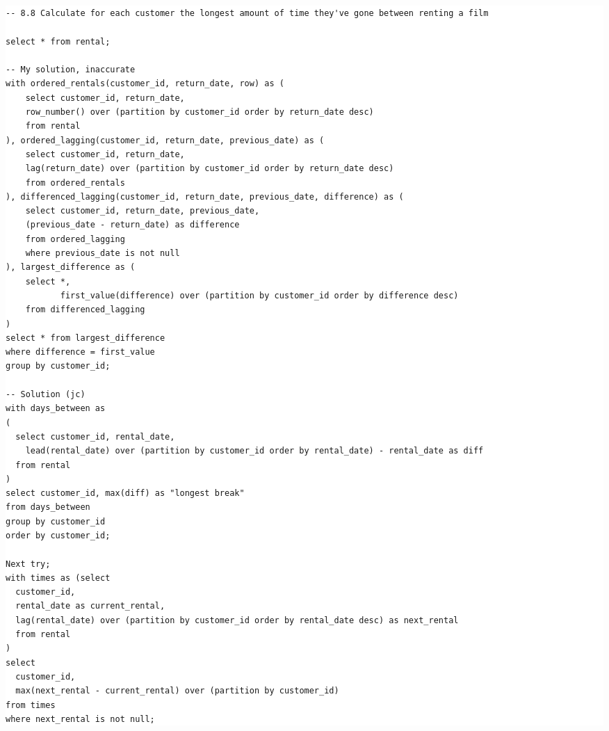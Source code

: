 ```
-- 8.8 Calculate for each customer the longest amount of time they've gone between renting a film

select * from rental;

-- My solution, inaccurate
with ordered_rentals(customer_id, return_date, row) as (
    select customer_id, return_date,
    row_number() over (partition by customer_id order by return_date desc)
    from rental
), ordered_lagging(customer_id, return_date, previous_date) as (
    select customer_id, return_date,
    lag(return_date) over (partition by customer_id order by return_date desc)
    from ordered_rentals
), differenced_lagging(customer_id, return_date, previous_date, difference) as (
    select customer_id, return_date, previous_date,
    (previous_date - return_date) as difference
    from ordered_lagging
    where previous_date is not null
), largest_difference as (
    select *,
           first_value(difference) over (partition by customer_id order by difference desc)
    from differenced_lagging
)
select * from largest_difference
where difference = first_value
group by customer_id;

-- Solution (jc)
with days_between as
(
  select customer_id, rental_date,
    lead(rental_date) over (partition by customer_id order by rental_date) - rental_date as diff
  from rental
)
select customer_id, max(diff) as "longest break"
from days_between
group by customer_id
order by customer_id;

Next try;
with times as (select
  customer_id,
  rental_date as current_rental,
  lag(rental_date) over (partition by customer_id order by rental_date desc) as next_rental
  from rental
)
select
  customer_id,
  max(next_rental - current_rental) over (partition by customer_id)
from times
where next_rental is not null;
```
